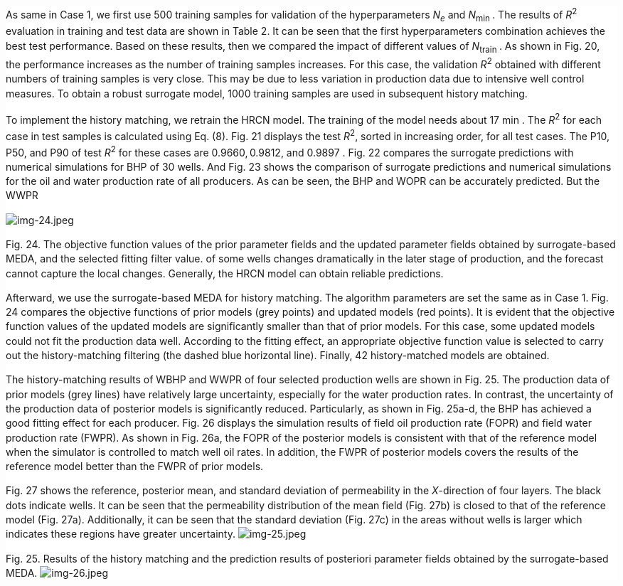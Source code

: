 As same in Case 1, we first use 500 training samples for validation of the hyperparameters $N_{e}$ and $N_{\text {min }}$. The results of $R^{2}$ evaluation in training and test data are shown in Table 2. It can be seen that the first hyperparameters combination achieves the best test performance. Based on these results, then we compared the impact of different values of $N_{\text {train }}$. As shown in Fig. 20, the performance increases as the number of training samples increases. For this case, the validation $R^{2}$ obtained with different numbers of training samples is very close. This may be due to
less variation in production data due to intensive well control measures. To obtain a robust surrogate model, 1000 training samples are used in subsequent history matching.

To implement the history matching, we retrain the HRCN model. The training of the model needs about 17 min . The $R^{2}$ for each case in test samples is calculated using Eq. (8). Fig. 21 displays the test $R^{2}$, sorted in increasing order, for all test cases. The P10, P50, and P90 of test $R^{2}$ for these cases are $0.9660,0.9812$, and 0.9897 . Fig. 22 compares the surrogate predictions with numerical simulations for BHP of 30 wells. And Fig. 23 shows the comparison of surrogate predictions and numerical simulations for the oil and water production rate of all producers. As can be seen, the BHP and WOPR can be accurately predicted. But the WWPR

![img-24.jpeg](img-24.jpeg)

Fig. 24. The objective function values of the prior parameter fields and the updated parameter fields obtained by surrogate-based MEDA, and the selected fitting filter value.
of some wells changes dramatically in the later stage of production, and the forecast cannot capture the local changes. Generally, the HRCN model can obtain reliable predictions.

Afterward, we use the surrogate-based MEDA for history matching. The algorithm parameters are set the same as in Case 1. Fig. 24 compares the objective functions of prior models (grey points) and updated models (red points). It is evident that the objective function values of the
updated models are significantly smaller than that of prior models. For this case, some updated models could not fit the production data well. According to the fitting effect, an appropriate objective function value is selected to carry out the history-matching filtering (the dashed blue horizontal line). Finally, 42 history-matched models are obtained.

The history-matching results of WBHP and WWPR of four selected production wells are shown in Fig. 25. The production data of prior models (grey lines) have relatively large uncertainty, especially for the water production rates. In contrast, the uncertainty of the production data of posterior models is significantly reduced. Particularly, as shown in Fig. 25a-d, the BHP has achieved a good fitting effect for each producer. Fig. 26 displays the simulation results of field oil production rate (FOPR) and field water production rate (FWPR). As shown in Fig. 26a, the FOPR of the posterior models is consistent with that of the reference model when the simulator is controlled to match well oil rates. In addition, the FWPR of posterior models covers the results of the reference model better than the FWPR of prior models.

Fig. 27 shows the reference, posterior mean, and standard deviation of permeability in the $X$-direction of four layers. The black dots indicate wells. It can be seen that the permeability distribution of the mean field (Fig. 27b) is closed to that of the reference model (Fig. 27a). Additionally, it can be seen that the standard deviation (Fig. 27c) in the areas without wells is larger which indicates these regions have greater uncertainty.
![img-25.jpeg](img-25.jpeg)

Fig. 25. Results of the history matching and the prediction results of posteriori parameter fields obtained by the surrogate-based MEDA.
![img-26.jpeg](img-26.jpeg)
